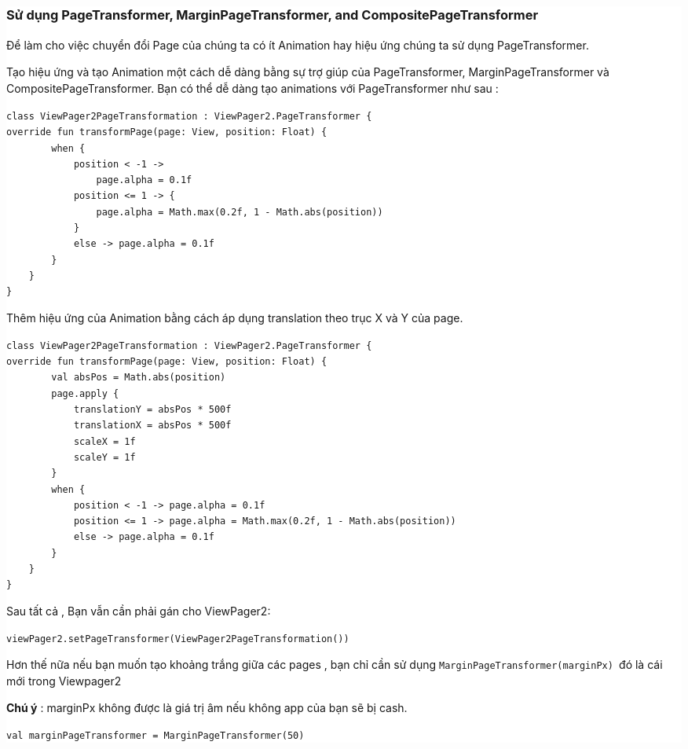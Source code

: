 ### Sử dụng PageTransformer, MarginPageTransformer, and CompositePageTransformer

Để làm cho việc chuyển đổi Page của chúng ta có ít Animation hay hiệu ứng chúng ta sử dụng PageTransformer.

Tạo hiệu ứng  và tạo Animation một cách dễ dàng bằng sự trợ giúp của PageTransformer, MarginPageTransformer và CompositePageTransformer. Bạn có thể dễ dàng tạo animations với PageTransformer như sau : 

```
class ViewPager2PageTransformation : ViewPager2.PageTransformer {
override fun transformPage(page: View, position: Float) {
        when {
            position < -1 ->
                page.alpha = 0.1f
            position <= 1 -> {
                page.alpha = Math.max(0.2f, 1 - Math.abs(position))
            }
            else -> page.alpha = 0.1f
        }
    }
}
```

Thêm hiệu ứng của Animation bằng cách áp dụng translation  theo trục X và Y của page.

```
class ViewPager2PageTransformation : ViewPager2.PageTransformer {
override fun transformPage(page: View, position: Float) {
        val absPos = Math.abs(position)
        page.apply {
            translationY = absPos * 500f
            translationX = absPos * 500f
            scaleX = 1f
            scaleY = 1f
        }
        when {
            position < -1 -> page.alpha = 0.1f
            position <= 1 -> page.alpha = Math.max(0.2f, 1 - Math.abs(position))
            else -> page.alpha = 0.1f
        }
    }
}
```

Sau tất cả ,  Bạn vẫn cần phải gán cho ViewPager2:

`viewPager2.setPageTransformer(ViewPager2PageTransformation())`

Hơn thế nữa nếu bạn muốn tạo khoảng trắng giữa các pages , bạn chỉ cần sử dụng `MarginPageTransformer(marginPx) `đó là cái mới trong Viewpager2

**Chú ý** : marginPx không được là giá trị âm nếu không app của bạn sẽ bị cash. 

`val marginPageTransformer = MarginPageTransformer(50)`
